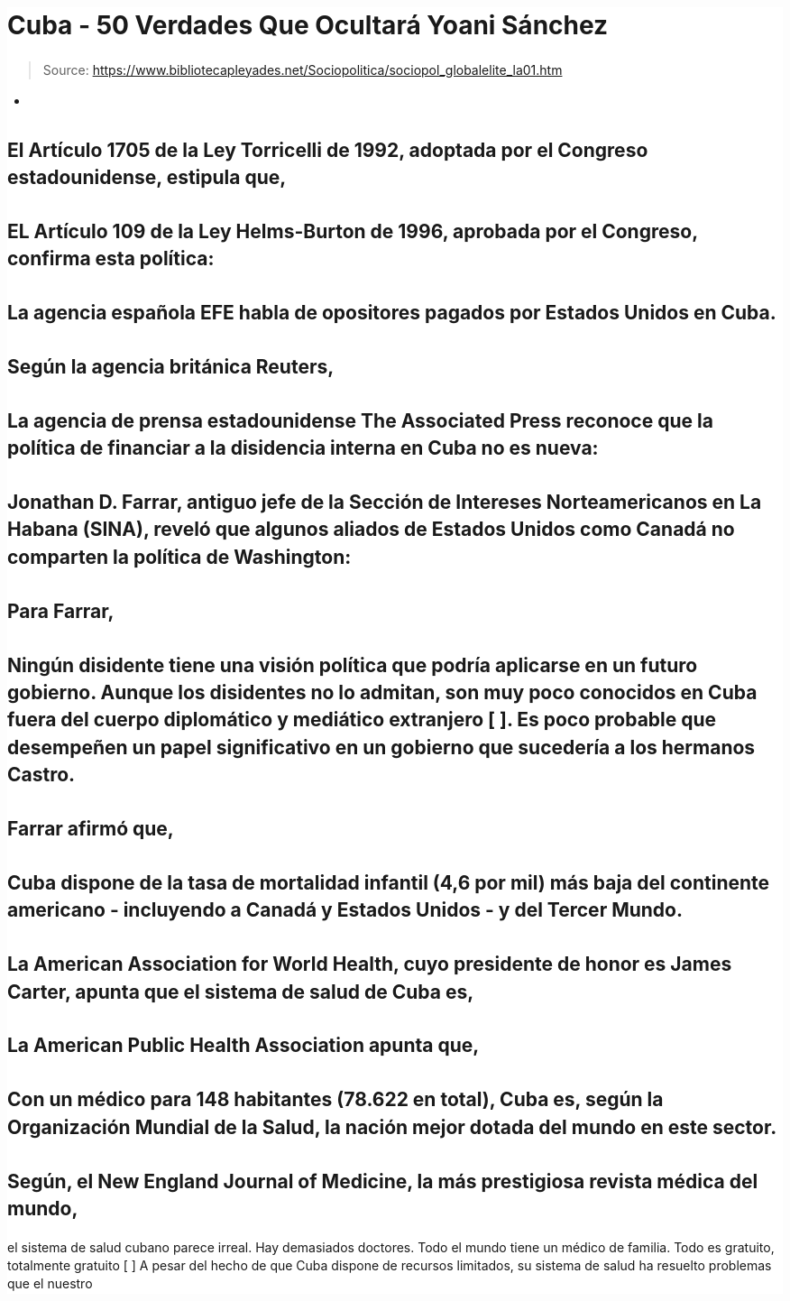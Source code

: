 # Cuba - 50 Verdades Que Ocultará Yoani Sánchez

> Source: https://www.bibliotecapleyades.net/Sociopolitica/sociopol_globalelite_la01.htm

-
El Artículo 1705 de la
Ley Torricelli
de 1992, adoptada por el Congreso estadounidense, estipula que,
-
EL Artículo 109 de la
Ley Helms-Burton
de 1996, aprobada por el Congreso, confirma esta política:
-
La agencia española EFE habla de
opositores pagados por Estados Unidos en Cuba.
-
Según la agencia británica Reuters,
-
La agencia de prensa estadounidense The
Associated Press reconoce que la política de financiar a la
disidencia interna en Cuba no es nueva:
-
Jonathan D. Farrar, antiguo jefe de la
Sección de Intereses Norteamericanos en La Habana (SINA), reveló que
algunos aliados de Estados Unidos como Canadá no comparten la
política de Washington:
-
Para Farrar,
-
Ningún disidente tiene una
visión política que podría aplicarse en un futuro gobierno. Aunque
los disidentes no lo admitan, son muy poco conocidos en Cuba fuera
del cuerpo diplomático y mediático extranjero [
]. Es poco probable
que desempeñen un papel significativo en un gobierno que sucedería a
los hermanos Castro.
-
Farrar afirmó que,
-
Cuba dispone de la tasa de mortalidad
infantil (4,6 por mil) más baja del continente americano - incluyendo
a Canadá y Estados Unidos - y del Tercer Mundo.
-
La American Association for World
Health, cuyo presidente de honor es James Carter, apunta que el
sistema de salud de Cuba es,
-
La American Public Health Association
apunta que,
-
Con un médico para 148 habitantes
(78.622 en total), Cuba es, según la Organización Mundial de la
Salud, la nación mejor dotada del mundo en este sector.
-
Según, el New England Journal of
Medicine, la más prestigiosa revista médica del mundo,
-
el sistema
de salud cubano parece irreal. Hay demasiados doctores. Todo el
mundo tiene un médico de familia. Todo es gratuito, totalmente
gratuito [
] A pesar del hecho de que Cuba dispone de recursos
limitados, su sistema de salud ha resuelto problemas que el nuestro